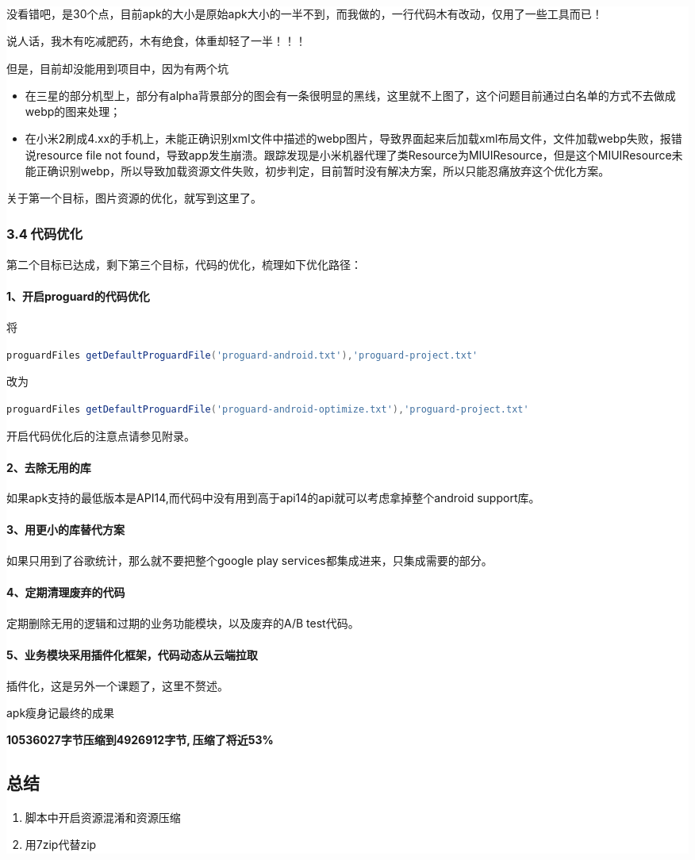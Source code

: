 没看错吧，是30个点，目前apk的大小是原始apk大小的一半不到，而我做的，一行代码木有改动，仅用了一些工具而已！

说人话，我木有吃减肥药，木有绝食，体重却轻了一半！！！

但是，目前却没能用到项目中，因为有两个坑

- 在三星的部分机型上，部分有alpha背景部分的图会有一条很明显的黑线，这里就不上图了，这个问题目前通过白名单的方式不去做成webp的图来处理；

- 在小米2刷成4.xx的手机上，未能正确识别xml文件中描述的webp图片，导致界面起来后加载xml布局文件，文件加载webp失败，报错说resource file not found，导致app发生崩溃。跟踪发现是小米机器代理了类Resource为MIUIResource，但是这个MIUIResource未能正确识别webp，所以导致加载资源文件失败，初步判定，目前暂时没有解决方案，所以只能忍痛放弃这个优化方案。


关于第一个目标，图片资源的优化，就写到这里了。

### 3.4 代码优化

第二个目标已达成，剩下第三个目标，代码的优化，梳理如下优化路径：

#### 1、开启proguard的代码优化

将

```groovy
proguardFiles getDefaultProguardFile('proguard-android.txt'),'proguard-project.txt'
```

改为

```groovy
proguardFiles getDefaultProguardFile('proguard-android-optimize.txt'),'proguard-project.txt'
```

开启代码优化后的注意点请参见附录。

#### 2、去除无用的库

如果apk支持的最低版本是API14,而代码中没有用到高于api14的api就可以考虑拿掉整个android support库。

#### 3、用更小的库替代方案

如果只用到了谷歌统计，那么就不要把整个google play services都集成进来，只集成需要的部分。

#### 4、定期清理废弃的代码

定期删除无用的逻辑和过期的业务功能模块，以及废弃的A/B test代码。

#### 5、业务模块采用插件化框架，代码动态从云端拉取

插件化，这是另外一个课题了，这里不赘述。

apk瘦身记最终的成果

**10536027字节压缩到4926912字节, 压缩了将近53%**


## 总结

1. 脚本中开启资源混淆和资源压缩

2. 用7zip代替zip
